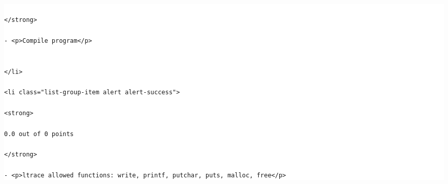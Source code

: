 																																																																																																																																																																																																																																																																																																																																																																																																																																																																																																																																																																																																																																																																																				      	       </strong>
																																																																																																																																																																																																																																																																																																																																																																																																																																																																																																																																																																																																																																																																																					           - <p>Compile program</p>

																																																																																																																																																																																																																																																																																																																																																																																																																																																																																																																																																																																																																																																																																						     		 </li>
																																																																																																																																																																																																																																																																																																																																																																																																																																																																																																																																																																																																																																																																																								    <li class="list-group-item alert alert-success">
																																																																																																																																																																																																																																																																																																																																																																																																																																																																																																																																																																																																																																																																																								    			       	      <strong>
																																																																																																																																																																																																																																																																																																																																																																																																																																																																																																																																																																																																																																																																																												            0.0 out of 0 points
																																																																																																																																																																																																																																																																																																																																																																																																																																																																																																																																																																																																																																																																																													    	       	 </strong>
																																																																																																																																																																																																																																																																																																																																																																																																																																																																																																																																																																																																																																																																																															     - <p>ltrace allowed functions: write, printf, putchar, puts, malloc, free</p>
